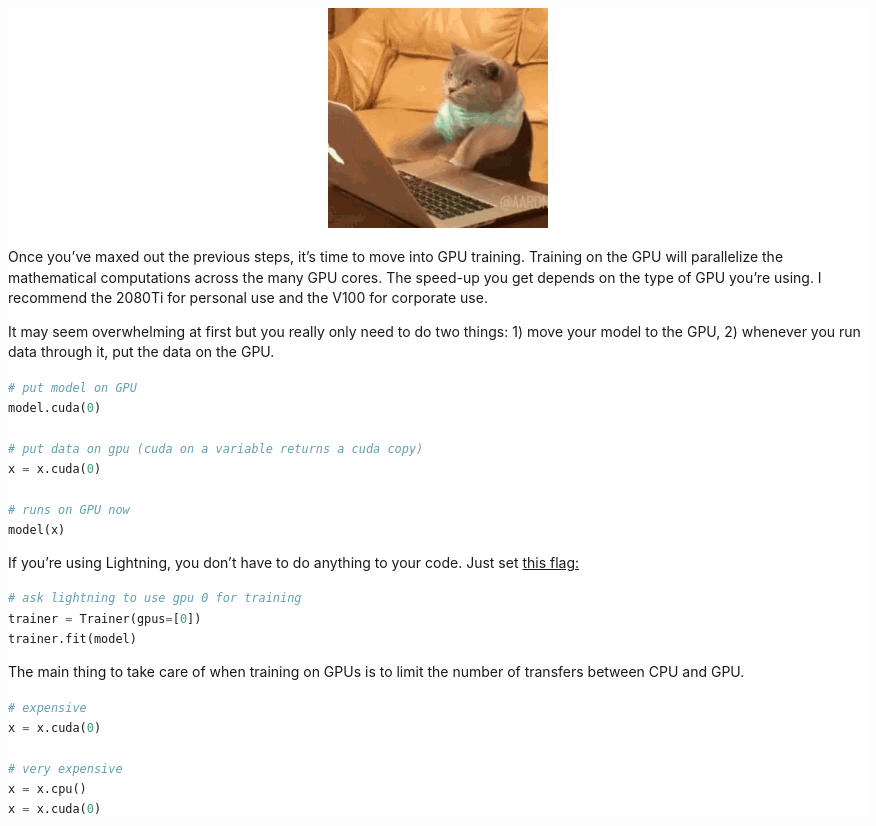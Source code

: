<p style="text-align:center">
	<img src="/_posts/data/2019-08-17/pytorch-6.gif" />
</p>

Once you’ve maxed out the previous steps, it’s time to move into GPU training. Training on the GPU will parallelize the mathematical computations across the many GPU cores. The speed-up you get depends on the type of GPU you’re using. I recommend the 2080Ti for personal use and the V100 for corporate use.

It may seem overwhelming at first but you really only need to do two things: 1) move your model to the GPU, 2) whenever you run data through it, put the data on the GPU.

```python
# put model on GPU
model.cuda(0)

# put data on gpu (cuda on a variable returns a cuda copy)
x = x.cuda(0)

# runs on GPU now
model(x)
```

If you’re using Lightning, you don’t have to do anything to your code. Just set [this flag:](https://williamfalcon.github.io/pytorch-lightning/Trainer/Distributed%20training/#single-gpu)

```python
# ask lightning to use gpu 0 for training
trainer = Trainer(gpus=[0])
trainer.fit(model)
```

The main thing to take care of when training on GPUs is to limit the number of transfers between CPU and GPU.

```python
# expensive
x = x.cuda(0)

# very expensive
x = x.cpu()
x = x.cuda(0)
```

